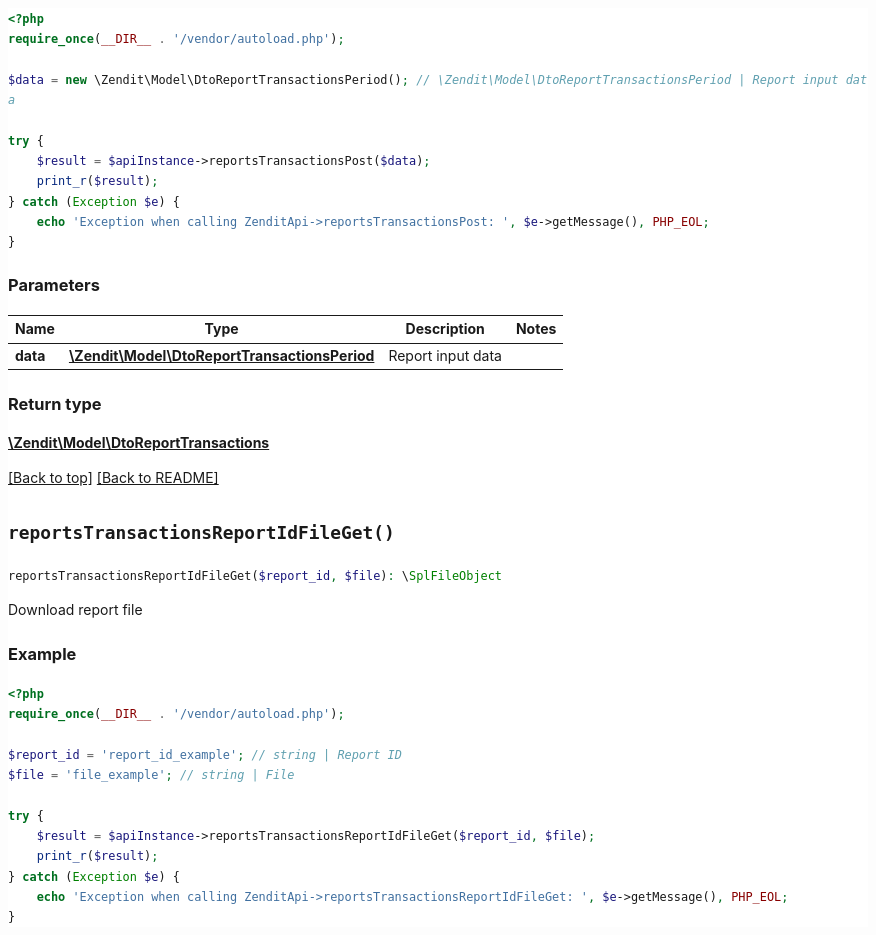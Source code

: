 ```php
<?php
require_once(__DIR__ . '/vendor/autoload.php');

$data = new \Zendit\Model\DtoReportTransactionsPeriod(); // \Zendit\Model\DtoReportTransactionsPeriod | Report input data

try {
    $result = $apiInstance->reportsTransactionsPost($data);
    print_r($result);
} catch (Exception $e) {
    echo 'Exception when calling ZenditApi->reportsTransactionsPost: ', $e->getMessage(), PHP_EOL;
}
```

### Parameters

| Name | Type | Description  | Notes |
| ------------- | ------------- | ------------- | ------------- |
| **data** | [**\Zendit\Model\DtoReportTransactionsPeriod**](../Model/DtoReportTransactionsPeriod.md)| Report input data | |

### Return type

[**\Zendit\Model\DtoReportTransactions**](../Model/DtoReportTransactions.md)

[[Back to top]](#zendit-sdk-guide) 
[[Back to README]](../../README.md)

## `reportsTransactionsReportIdFileGet()`

```php
reportsTransactionsReportIdFileGet($report_id, $file): \SplFileObject
```

Download report file

### Example

```php
<?php
require_once(__DIR__ . '/vendor/autoload.php');

$report_id = 'report_id_example'; // string | Report ID
$file = 'file_example'; // string | File

try {
    $result = $apiInstance->reportsTransactionsReportIdFileGet($report_id, $file);
    print_r($result);
} catch (Exception $e) {
    echo 'Exception when calling ZenditApi->reportsTransactionsReportIdFileGet: ', $e->getMessage(), PHP_EOL;
}
```
